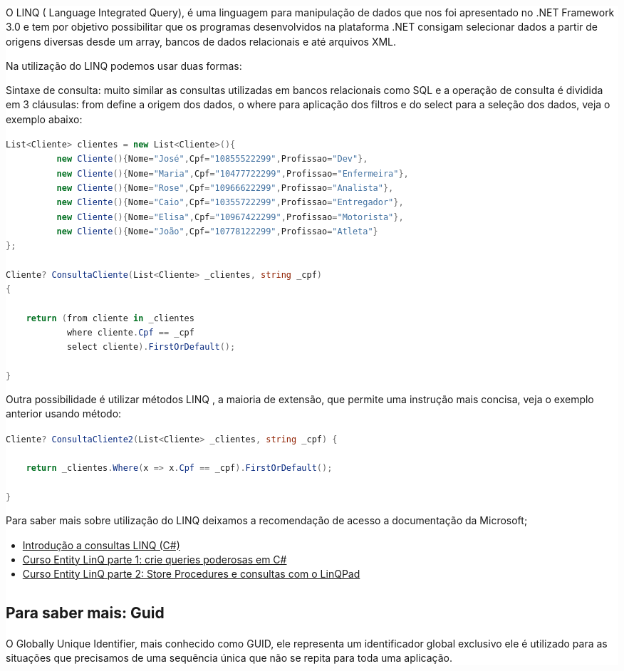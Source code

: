 O LINQ ( Language Integrated Query), é uma linguagem para manipulação de dados que nos foi apresentado no .NET Framework 3.0 e tem por objetivo possibilitar que os programas desenvolvidos na plataforma .NET consigam selecionar dados a partir de origens diversas desde um array, bancos de dados relacionais e até arquivos XML.

Na utilização do LINQ podemos usar duas formas:

Sintaxe de consulta: muito similar as consultas utilizadas em bancos relacionais como SQL e a operação de consulta é dividida em 3 cláusulas: from define a origem dos dados, o where para aplicação dos filtros e do select para a seleção dos dados, veja o exemplo abaixo:

````cs
List<Cliente> clientes = new List<Cliente>(){
          new Cliente(){Nome="José",Cpf="10855522299",Profissao="Dev"},
          new Cliente(){Nome="Maria",Cpf="10477722299",Profissao="Enfermeira"},
          new Cliente(){Nome="Rose",Cpf="10966622299",Profissao="Analista"},
          new Cliente(){Nome="Caio",Cpf="10355722299",Profissao="Entregador"},
          new Cliente(){Nome="Elisa",Cpf="10967422299",Profissao="Motorista"},
          new Cliente(){Nome="João",Cpf="10778122299",Profissao="Atleta"}
};

Cliente? ConsultaCliente(List<Cliente> _clientes, string _cpf)
{

    return (from cliente in _clientes
            where cliente.Cpf == _cpf
            select cliente).FirstOrDefault();

}
````

Outra possibilidade é utilizar métodos LINQ , a maioria de extensão, que permite uma instrução mais concisa, veja o exemplo anterior usando método:
````cs
Cliente? ConsultaCliente2(List<Cliente> _clientes, string _cpf) { 

    return _clientes.Where(x => x.Cpf == _cpf).FirstOrDefault();

}
````

Para saber mais sobre utilização do LINQ deixamos a recomendação de acesso a documentação da Microsoft;

- <a href="https://docs.microsoft.com/pt-br/dotnet/csharp/programming-guide/concepts/linq/introduction-to-linq-queries">Introdução a consultas LINQ (C#)</a>
- <a href="https://cursos.alura.com.br/course/linq-c-sharp">Curso Entity LinQ parte 1: crie queries poderosas em C#</a>
- <a href="https://cursos.alura.com.br/course/linq-c-sharp-parte-2">Curso Entity LinQ parte 2: Store Procedures e consultas com o LinQPad</a>

## Para saber mais: Guid

O Globally Unique Identifier, mais conhecido como GUID, ele representa um identificador global exclusivo ele é utilizado para as situações que precisamos de uma sequência única que não se repita para toda uma aplicação.
